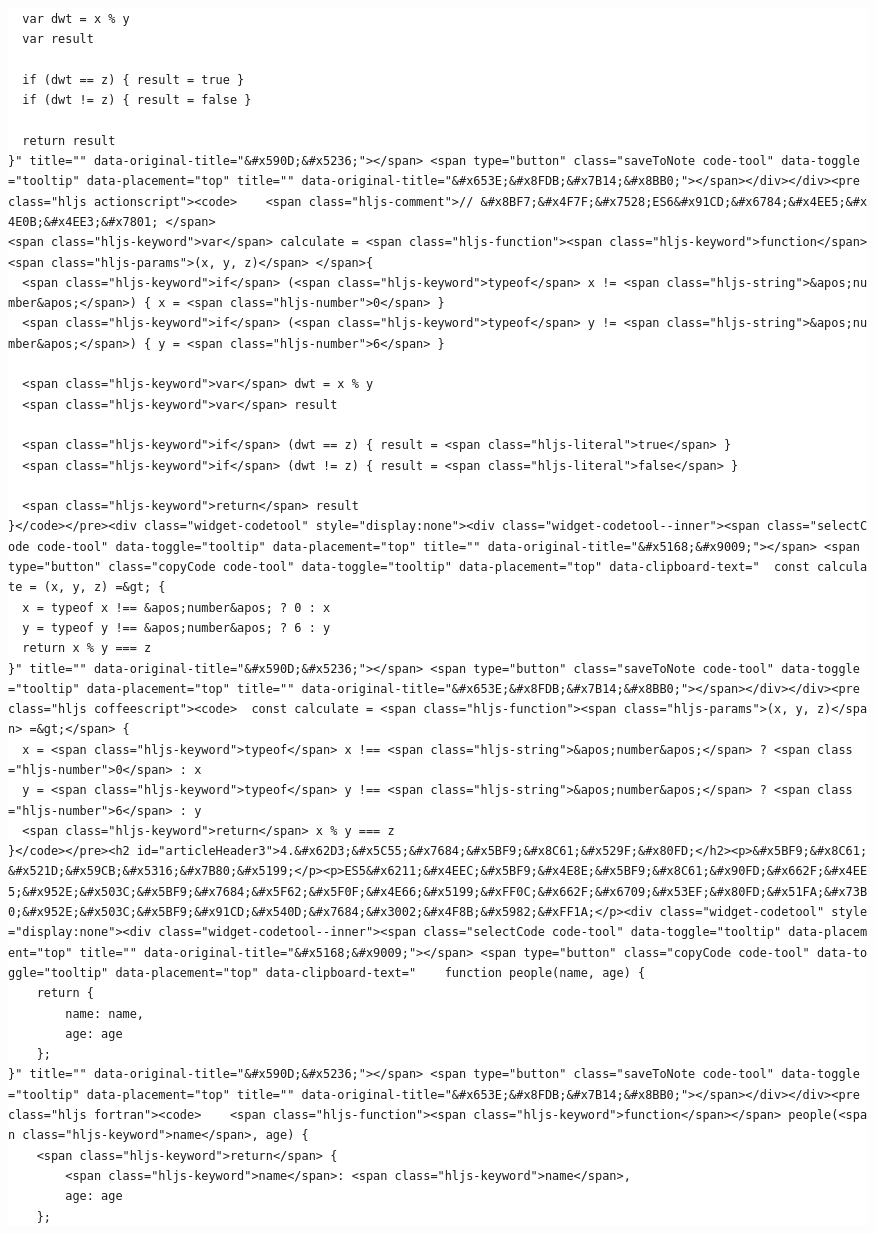       var dwt = x % y
      var result

      if (dwt == z) { result = true }
      if (dwt != z) { result = false }
      
      return result
    }" title="" data-original-title="&#x590D;&#x5236;"></span> <span type="button" class="saveToNote code-tool" data-toggle="tooltip" data-placement="top" title="" data-original-title="&#x653E;&#x8FDB;&#x7B14;&#x8BB0;"></span></div></div><pre class="hljs actionscript"><code>    <span class="hljs-comment">// &#x8BF7;&#x4F7F;&#x7528;ES6&#x91CD;&#x6784;&#x4EE5;&#x4E0B;&#x4EE3;&#x7801; </span>
    <span class="hljs-keyword">var</span> calculate = <span class="hljs-function"><span class="hljs-keyword">function</span><span class="hljs-params">(x, y, z)</span> </span>{
      <span class="hljs-keyword">if</span> (<span class="hljs-keyword">typeof</span> x != <span class="hljs-string">&apos;number&apos;</span>) { x = <span class="hljs-number">0</span> }
      <span class="hljs-keyword">if</span> (<span class="hljs-keyword">typeof</span> y != <span class="hljs-string">&apos;number&apos;</span>) { y = <span class="hljs-number">6</span> }

      <span class="hljs-keyword">var</span> dwt = x % y
      <span class="hljs-keyword">var</span> result

      <span class="hljs-keyword">if</span> (dwt == z) { result = <span class="hljs-literal">true</span> }
      <span class="hljs-keyword">if</span> (dwt != z) { result = <span class="hljs-literal">false</span> }
      
      <span class="hljs-keyword">return</span> result
    }</code></pre><div class="widget-codetool" style="display:none"><div class="widget-codetool--inner"><span class="selectCode code-tool" data-toggle="tooltip" data-placement="top" title="" data-original-title="&#x5168;&#x9009;"></span> <span type="button" class="copyCode code-tool" data-toggle="tooltip" data-placement="top" data-clipboard-text="  const calculate = (x, y, z) =&gt; {
      x = typeof x !== &apos;number&apos; ? 0 : x
      y = typeof y !== &apos;number&apos; ? 6 : y
      return x % y === z
    }" title="" data-original-title="&#x590D;&#x5236;"></span> <span type="button" class="saveToNote code-tool" data-toggle="tooltip" data-placement="top" title="" data-original-title="&#x653E;&#x8FDB;&#x7B14;&#x8BB0;"></span></div></div><pre class="hljs coffeescript"><code>  const calculate = <span class="hljs-function"><span class="hljs-params">(x, y, z)</span> =&gt;</span> {
      x = <span class="hljs-keyword">typeof</span> x !== <span class="hljs-string">&apos;number&apos;</span> ? <span class="hljs-number">0</span> : x
      y = <span class="hljs-keyword">typeof</span> y !== <span class="hljs-string">&apos;number&apos;</span> ? <span class="hljs-number">6</span> : y
      <span class="hljs-keyword">return</span> x % y === z
    }</code></pre><h2 id="articleHeader3">4.&#x62D3;&#x5C55;&#x7684;&#x5BF9;&#x8C61;&#x529F;&#x80FD;</h2><p>&#x5BF9;&#x8C61;&#x521D;&#x59CB;&#x5316;&#x7B80;&#x5199;</p><p>ES5&#x6211;&#x4EEC;&#x5BF9;&#x4E8E;&#x5BF9;&#x8C61;&#x90FD;&#x662F;&#x4EE5;&#x952E;&#x503C;&#x5BF9;&#x7684;&#x5F62;&#x5F0F;&#x4E66;&#x5199;&#xFF0C;&#x662F;&#x6709;&#x53EF;&#x80FD;&#x51FA;&#x73B0;&#x952E;&#x503C;&#x5BF9;&#x91CD;&#x540D;&#x7684;&#x3002;&#x4F8B;&#x5982;&#xFF1A;</p><div class="widget-codetool" style="display:none"><div class="widget-codetool--inner"><span class="selectCode code-tool" data-toggle="tooltip" data-placement="top" title="" data-original-title="&#x5168;&#x9009;"></span> <span type="button" class="copyCode code-tool" data-toggle="tooltip" data-placement="top" data-clipboard-text="    function people(name, age) {
        return {
            name: name,
            age: age
        };
    }" title="" data-original-title="&#x590D;&#x5236;"></span> <span type="button" class="saveToNote code-tool" data-toggle="tooltip" data-placement="top" title="" data-original-title="&#x653E;&#x8FDB;&#x7B14;&#x8BB0;"></span></div></div><pre class="hljs fortran"><code>    <span class="hljs-function"><span class="hljs-keyword">function</span></span> people(<span class="hljs-keyword">name</span>, age) {
        <span class="hljs-keyword">return</span> {
            <span class="hljs-keyword">name</span>: <span class="hljs-keyword">name</span>,
            age: age
        };